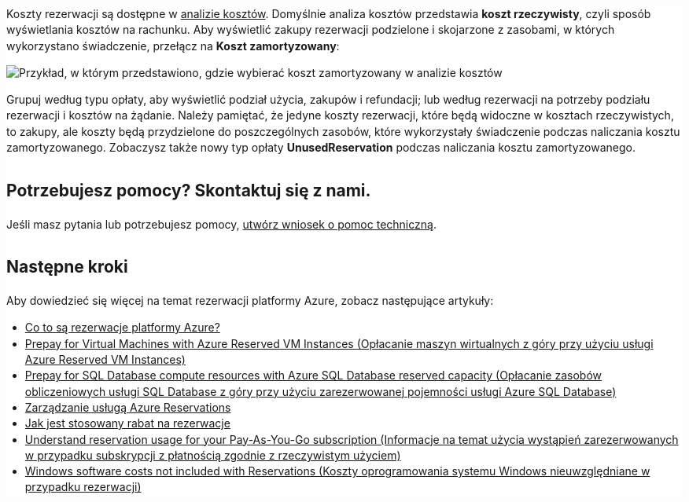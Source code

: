 Koszty rezerwacji są dostępne w [analizie kosztów](https://aka.ms/costanalysis). Domyślnie analiza kosztów przedstawia **koszt rzeczywisty**, czyli sposób wyświetlania kosztów na rachunku. Aby wyświetlić zakupy rezerwacji podzielone i skojarzone z zasobami, w których wykorzystano świadczenie, przełącz na **Koszt zamortyzowany**:

![Przykład, w którym przedstawiono, gdzie wybierać koszt zamortyzowany w analizie kosztów](./media/understand-reserved-instance-usage-ea/portal-cost-analysis-amortized-view.png)

Grupuj według typu opłaty, aby wyświetlić podział użycia, zakupów i refundacji; lub według rezerwacji na potrzeby podziału rezerwacji i kosztów na żądanie. Należy pamiętać, że jedyne koszty rezerwacji, które będą widoczne w kosztach rzeczywistych, to zakupy, ale koszty będą przydzielone do poszczególnych zasobów, które wykorzystały świadczenie podczas naliczania kosztu zamortyzowanego. Zobaczysz także nowy typ opłaty **UnusedReservation** podczas naliczania kosztu zamortyzowanego.

## <a name="need-help-contact-us"></a>Potrzebujesz pomocy? Skontaktuj się z nami.

Jeśli masz pytania lub potrzebujesz pomocy, [utwórz wniosek o pomoc techniczną](https://go.microsoft.com/fwlink/?linkid=2083458).

## <a name="next-steps"></a>Następne kroki

Aby dowiedzieć się więcej na temat rezerwacji platformy Azure, zobacz następujące artykuły:

- [Co to są rezerwacje platformy Azure?](save-compute-costs-reservations.md)
- [Prepay for Virtual Machines with Azure Reserved VM Instances (Opłacanie maszyn wirtualnych z góry przy użyciu usługi Azure Reserved VM Instances)](../../virtual-machines/prepay-reserved-vm-instances.md)
- [Prepay for SQL Database compute resources with Azure SQL Database reserved capacity (Opłacanie zasobów obliczeniowych usługi SQL Database z góry przy użyciu zarezerwowanej pojemności usługi Azure SQL Database)](../../azure-sql/database/reserved-capacity-overview.md)
- [Zarządzanie usługą Azure Reservations](manage-reserved-vm-instance.md)
- [Jak jest stosowany rabat na rezerwacje](../manage/understand-vm-reservation-charges.md)
- [Understand reservation usage for your Pay-As-You-Go subscription (Informacje na temat użycia wystąpień zarezerwowanych w przypadku subskrypcji z płatnością zgodnie z rzeczywistym użyciem)](understand-reserved-instance-usage.md)
- [Windows software costs not included with Reservations (Koszty oprogramowania systemu Windows nieuwzględniane w przypadku rezerwacji)](reserved-instance-windows-software-costs.md)